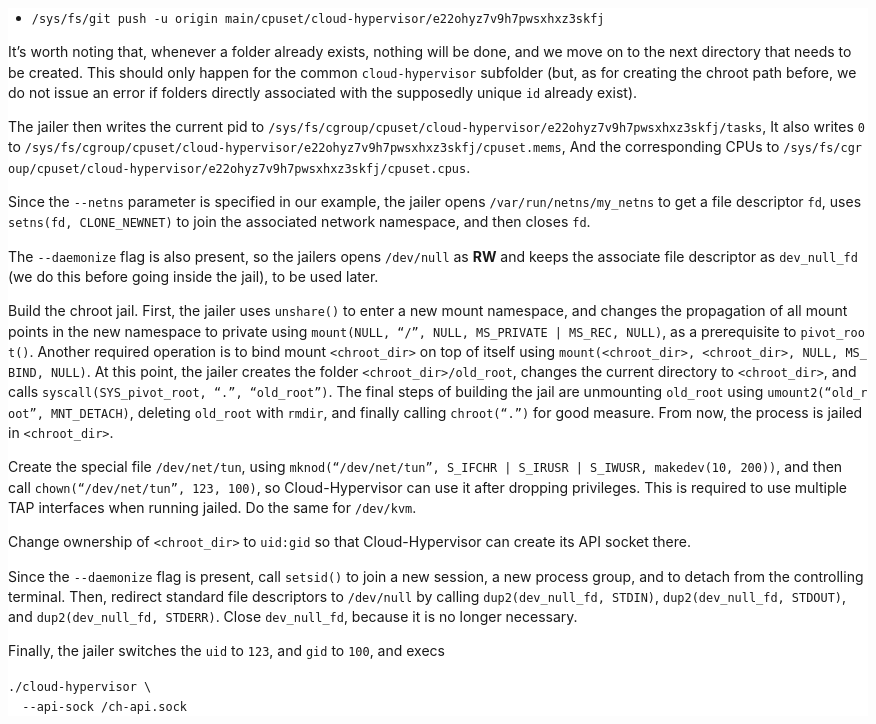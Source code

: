 - `/sys/fs/git push -u origin main/cpuset/cloud-hypervisor/e22ohyz7v9h7pwsxhxz3skfj`

It’s worth noting that, whenever a folder already exists, nothing will be done,
and we move on to the next directory that needs to be created. This should only
happen for the common `cloud-hypervisor` subfolder (but, as for creating the chroot
path before, we do not issue an error if folders directly associated with the
supposedly unique `id` already exist).

The jailer then writes the current pid to
`/sys/fs/cgroup/cpuset/cloud-hypervisor/e22ohyz7v9h7pwsxhxz3skfj/tasks`,
It also writes `0` to
`/sys/fs/cgroup/cpuset/cloud-hypervisor/e22ohyz7v9h7pwsxhxz3skfj/cpuset.mems`,
And the corresponding CPUs to
`/sys/fs/cgroup/cpuset/cloud-hypervisor/e22ohyz7v9h7pwsxhxz3skfj/cpuset.cpus`.

Since the `--netns` parameter is specified in our example, the jailer opens
`/var/run/netns/my_netns` to get a file descriptor `fd`, uses
`setns(fd, CLONE_NEWNET)` to join the associated network namespace, and then
closes `fd`.

The `--daemonize` flag is also present, so the jailers opens `/dev/null` as
**RW** and keeps the associate file descriptor as `dev_null_fd` (we do this
before going inside the jail), to be used later.

Build the chroot jail. First, the jailer uses `unshare()` to enter a new mount
namespace, and changes the propagation of all mount points in the new namespace
to private using `mount(NULL, “/”, NULL, MS_PRIVATE | MS_REC, NULL)`, as a
prerequisite to `pivot_root()`. Another required operation is to bind mount
`<chroot_dir>` on top of itself using
`mount(<chroot_dir>, <chroot_dir>, NULL, MS_BIND, NULL)`. At this point, the
jailer creates the folder `<chroot_dir>/old_root`, changes the current directory
to `<chroot_dir>`, and calls `syscall(SYS_pivot_root, “.”, “old_root”)`. The
final steps of building the jail are unmounting `old_root` using
`umount2(“old_root”, MNT_DETACH)`, deleting `old_root` with `rmdir`, and finally
calling `chroot(“.”)` for good measure. From now, the process is jailed in
`<chroot_dir>`.

Create the special file `/dev/net/tun`, using
`mknod(“/dev/net/tun”, S_IFCHR | S_IRUSR | S_IWUSR, makedev(10, 200))`, and then
call `chown(“/dev/net/tun”, 123, 100)`, so Cloud-Hypervisor can use it after dropping
privileges. This is required to use multiple TAP interfaces when running jailed.
Do the same for `/dev/kvm`.

Change ownership of `<chroot_dir>` to `uid:gid` so that Cloud-Hypervisor can create
its API socket there.

Since the `--daemonize` flag is present, call `setsid()` to join a new session,
a new process group, and to detach from the controlling terminal. Then, redirect
standard file descriptors to `/dev/null` by calling `dup2(dev_null_fd, STDIN)`,
`dup2(dev_null_fd, STDOUT)`, and `dup2(dev_null_fd, STDERR)`. Close
`dev_null_fd`, because it is no longer necessary.

Finally, the jailer switches the `uid` to `123`, and `gid` to `100`, and execs

```console
./cloud-hypervisor \
  --api-sock /ch-api.sock
```
